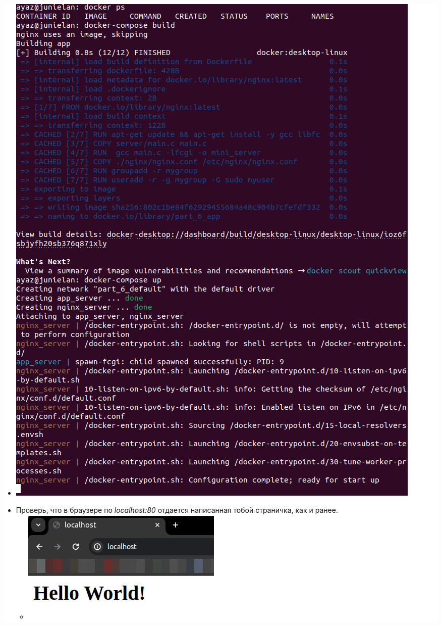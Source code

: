   - ![docker-compose build && docker-compose up](./misc/part_6/build_up.png)
* Проверь, что в браузере по *localhost:80* отдается написанная тобой страничка, как и ранее.
  - ![localhost:80](./misc/part_6/localhost_80.png)